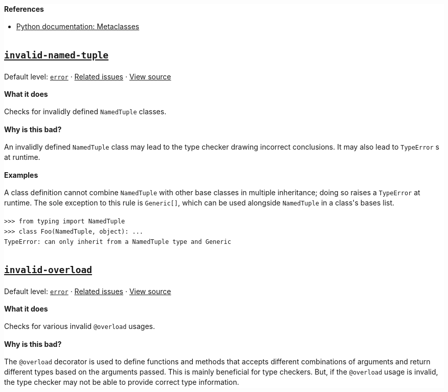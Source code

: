 **References**

- [Python documentation: Metaclasses](https://docs.python.org/3/reference/datamodel.html#metaclasses)

## [`invalid-named-tuple`](https://docs.astral.sh/ty/reference/rules/\#invalid-named-tuple)

Default level: [`error`](https://docs.astral.sh/ty/rules/#rule-levels "This lint has a default level of 'error'.") ·
[Related issues](https://github.com/astral-sh/ty/issues?q=sort%3Aupdated-desc%20is%3Aissue%20is%3Aopen%20invalid-named-tuple) ·
[View source](https://github.com/astral-sh/ruff/blob/main/crates%2Fty_python_semantic%2Fsrc%2Ftypes%2Fdiagnostic.rs#L453)

**What it does**

Checks for invalidly defined `NamedTuple` classes.

**Why is this bad?**

An invalidly defined `NamedTuple` class may lead to the type checker
drawing incorrect conclusions. It may also lead to `TypeError` s at runtime.

**Examples**

A class definition cannot combine `NamedTuple` with other base classes
in multiple inheritance; doing so raises a `TypeError` at runtime. The sole
exception to this rule is `Generic[]`, which can be used alongside `NamedTuple`
in a class's bases list.

```
>>> from typing import NamedTuple
>>> class Foo(NamedTuple, object): ...
TypeError: can only inherit from a NamedTuple type and Generic

```

## [`invalid-overload`](https://docs.astral.sh/ty/reference/rules/\#invalid-overload)

Default level: [`error`](https://docs.astral.sh/ty/rules/#rule-levels "This lint has a default level of 'error'.") ·
[Related issues](https://github.com/astral-sh/ty/issues?q=sort%3Aupdated-desc%20is%3Aissue%20is%3Aopen%20invalid-overload) ·
[View source](https://github.com/astral-sh/ruff/blob/main/crates%2Fty_python_semantic%2Fsrc%2Ftypes%2Fdiagnostic.rs#L873)

**What it does**

Checks for various invalid `@overload` usages.

**Why is this bad?**

The `@overload` decorator is used to define functions and methods that accepts different
combinations of arguments and return different types based on the arguments passed. This is
mainly beneficial for type checkers. But, if the `@overload` usage is invalid, the type
checker may not be able to provide correct type information.
